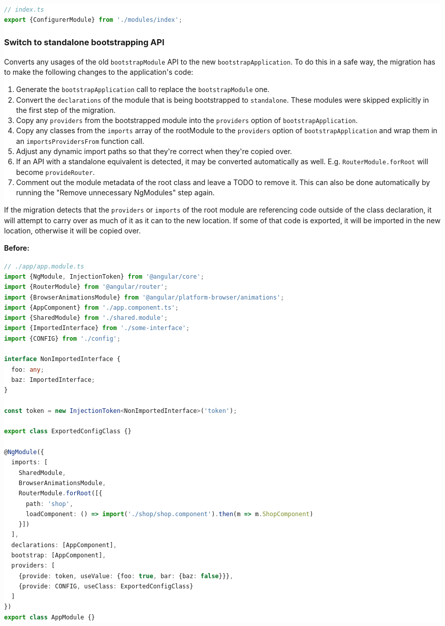 ```typescript
// index.ts
export {ConfigurerModule} from './modules/index';
```

### Switch to standalone bootstrapping API
Converts any usages of the old `bootstrapModule` API to the new `bootstrapApplication`. To do this
in a safe way, the migration has to make the following changes to the application's code:
1. Generate the `bootstrapApplication` call to replace the `bootstrapModule` one.
2. Convert the `declarations` of the module that is being bootstrapped to `standalone`. These
modules were skipped explicitly in the first step of the migration.
3. Copy any `providers` from the bootstrapped module into the `providers` option of
`bootstrapApplication`.
4. Copy any classes from the `imports` array of the rootModule to the `providers` option of
`bootstrapApplication` and wrap them in an `importsProvidersFrom` function call.
5. Adjust any dynamic import paths so that they're correct when they're copied over.
6. If an API with a standalone equivalent is detected, it may be converted automatically as well.
E.g. `RouterModule.forRoot` will become `provideRouter`.
7. Comment out the module metadata of the root class and leave a TODO to remove it. This can also
be done automatically by running the "Remove unnecessary NgModules" step again.

If the migration detects that the `providers` or `imports` of the root module are referencing code
outside of the class declaration, it will attempt to carry over as much of it as it can to the new
location. If some of that code is exported, it will be imported in the new location, otherwise it
will be copied over.

**Before:**
```typescript
// ./app/app.module.ts
import {NgModule, InjectionToken} from '@angular/core';
import {RouterModule} from '@angular/router';
import {BrowserAnimationsModule} from '@angular/platform-browser/animations';
import {AppComponent} from './app.component.ts';
import {SharedModule} from './shared.module';
import {ImportedInterface} from './some-interface';
import {CONFIG} from './config';

interface NonImportedInterface {
  foo: any;
  baz: ImportedInterface;
}

const token = new InjectionToken<NonImportedInterface>('token');

export class ExportedConfigClass {}

@NgModule({
  imports: [
    SharedModule,
    BrowserAnimationsModule,
    RouterModule.forRoot([{
      path: 'shop',
      loadComponent: () => import('./shop/shop.component').then(m => m.ShopComponent)
    }])
  ],
  declarations: [AppComponent],
  bootstrap: [AppComponent],
  providers: [
    {provide: token, useValue: {foo: true, bar: {baz: false}}},
    {provide: CONFIG, useClass: ExportedConfigClass}
  ]
})
export class AppModule {}
```
